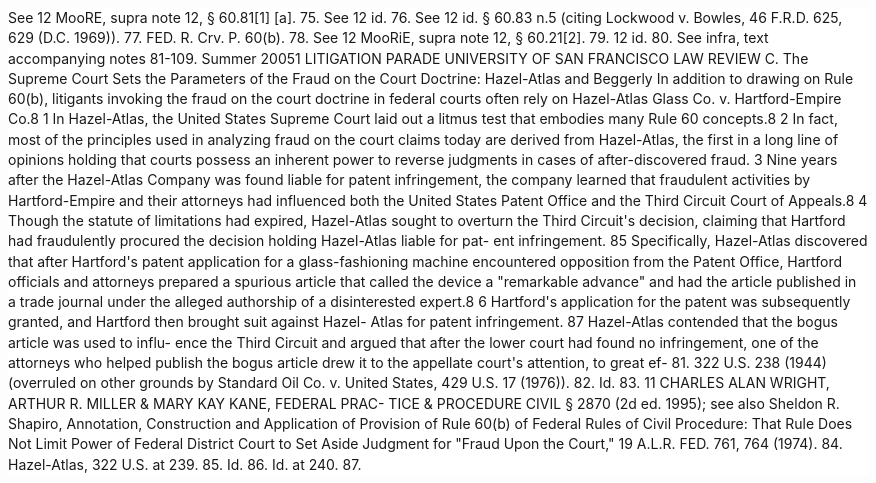 See 12 MooRE, supra note 12, § 60.81[1] [a].
75. 
See 12 id.
76. 
See 12 id. § 60.83 n.5 (citing Lockwood v. Bowles, 46 F.R.D. 625, 629 (D.C. 1969)).
77. 
FED. R. Crv. P. 60(b).
78. 
See 12 MooRiE, supra note 12, § 60.21[2].
79. 
12 id.
80. 
See infra, text accompanying notes 81-109.
Summer 20051
LITIGATION PARADE
UNIVERSITY OF SAN FRANCISCO LAW REVIEW
C. The Supreme Court Sets the Parameters of the Fraud on the
Court Doctrine: Hazel-Atlas and Beggerly
In addition to drawing on Rule 60(b), litigants invoking the fraud
on the court doctrine in federal courts often rely on Hazel-Atlas Glass
Co. v. Hartford-Empire Co.8 1 In Hazel-Atlas, the United States Supreme
Court laid out a litmus test that embodies many Rule 60 concepts.8 2 In
fact, most of the principles used in analyzing fraud on the court claims
today are derived from Hazel-Atlas, the first in a long line of opinions
holding that courts possess an inherent power to reverse judgments in
cases of after-discovered fraud. 3
Nine years after the Hazel-Atlas Company was found liable for
patent infringement, the company learned that fraudulent activities
by Hartford-Empire and their attorneys had influenced both the
United States Patent Office and the Third Circuit Court of Appeals.8 4
Though the statute of limitations had expired, Hazel-Atlas sought to
overturn the Third Circuit's decision, claiming that Hartford had
fraudulently procured the decision holding Hazel-Atlas liable for pat-
ent infringement. 85
Specifically, Hazel-Atlas discovered that after Hartford's patent
application for a glass-fashioning machine encountered opposition
from the Patent Office, Hartford officials and attorneys prepared a
spurious article that called the device a "remarkable advance" and had
the article published in a trade journal under the alleged authorship
of a disinterested expert.8 6 Hartford's application for the patent was
subsequently granted, and Hartford then brought suit against Hazel-
Atlas for patent infringement. 87
Hazel-Atlas contended that the bogus article was used to influ-
ence the Third Circuit and argued that after the lower court had
found no infringement, one of the attorneys who helped publish the
bogus article drew it to the appellate court's attention, to great ef-
81. 
322 U.S. 238 (1944) (overruled on other grounds by Standard Oil Co. v. United States,
429 U.S. 17 (1976)).
82. 
Id.
83. 
11 CHARLES ALAN WRIGHT, ARTHUR R. MILLER & MARY KAY KANE, FEDERAL PRAC-
TICE & PROCEDURE CIVIL § 2870 (2d ed. 1995); see also Sheldon R. Shapiro, Annotation,
Construction and Application of Provision of Rule 60(b) of Federal Rules of Civil Procedure: That
Rule Does Not Limit Power of Federal District Court to Set Aside Judgment for "Fraud Upon the
Court," 19 A.L.R. FED. 761, 764 (1974).
84. 
Hazel-Atlas, 322 U.S. at 239.
85. 
Id.
86. 
Id. at 240.
87. 